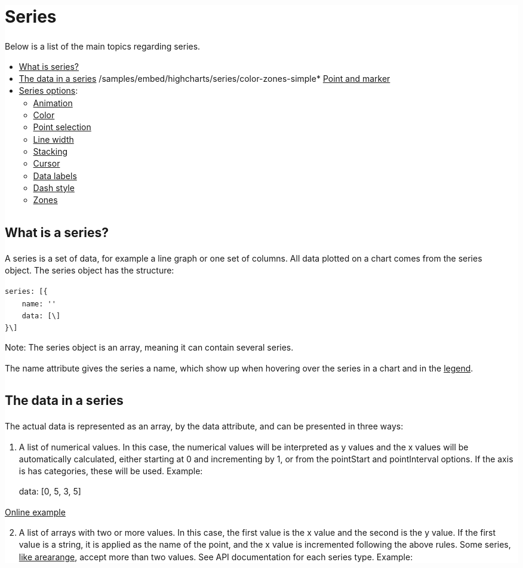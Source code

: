 Series
======

Below is a list of the main topics regarding series.

*   [What is series?](#series)
*   [The data in a series](#1)
/samples/embed/highcharts/series/color-zones-simple*   [Point and marker](#point)
*   [Series options](#2):
    *   [Animation](#3)
    *   [Color](#4)
    *   [Point selection](#6)
    *   [Line width](#7)
    *   [Stacking](#9)
    *   [Cursor](#10)
    *   [Data labels](#11)
    *   [Dash style](#12)
    *   [Zones](#zones)

What is a series?
-----------------

A series is a set of data, for example a line graph or one set of columns. All data plotted on a chart comes from the series object. The series object has the structure:

    
    series: [{
        name: ''
        data: [\]
    }\]

Note: The series object is an array, meaning it can contain several series.

The name attribute gives the series a name, which show up when hovering over the series in a chart and in the [legend](docs/chart-concepts/legend).

The data in a series
--------------------

The actual data is represented as an array, by the data attribute, and can be presented in three ways:

1.  A list of numerical values. In this case, the numerical values will be interpreted as y values and the x values will be automatically calculated, either starting at 0 and incrementing by 1, or from the pointStart and pointInterval options. If the axis is has categories, these will be used. Example:

    
    data: [0, 5, 3, 5\]

[Online example](https://jsfiddle.net/gh/get/jquery/1.7.1/highslide-software/highcharts.com/tree/master/samples/highcharts/chart/reflow-true/)

2.  A list of arrays with two or more values. In this case, the first value is the x value and the second is the y value. If the first value is a string, it is applied as the name of the point, and the x value is incremented following the above rules. Some series, [like arearange](https://api.highcharts.com/highcharts/series.arearange.data), accept more than two values. See API documentation for each series type. Example:
